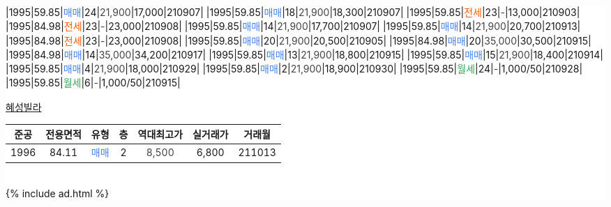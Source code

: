 |1995|59.85|<span style="color:#4285f3">매매</span>|24|<span style="color:#444444">21,900</span>|17,000|210907|
|1995|59.85|<span style="color:#4285f3">매매</span>|18|<span style="color:#444444">21,900</span>|18,300|210907|
|1995|59.85|<span style="color:#ff5a00">전세</span>|23|<span style="color:#444444">-</span>|13,000|210903|
|1995|84.98|<span style="color:#ff5a00">전세</span>|23|<span style="color:#444444">-</span>|23,000|210908|
|1995|59.85|<span style="color:#4285f3">매매</span>|14|<span style="color:#444444">21,900</span>|17,700|210907|
|1995|59.85|<span style="color:#4285f3">매매</span>|14|<span style="color:#444444">21,900</span>|20,700|210913|
|1995|84.98|<span style="color:#ff5a00">전세</span>|23|<span style="color:#444444">-</span>|23,000|210908|
|1995|59.85|<span style="color:#4285f3">매매</span>|20|<span style="color:#444444">21,900</span>|20,500|210905|
|1995|84.98|<span style="color:#4285f3">매매</span>|20|<span style="color:#444444">35,000</span>|30,500|210915|
|1995|84.98|<span style="color:#4285f3">매매</span>|14|<span style="color:#444444">35,000</span>|34,200|210917|
|1995|59.85|<span style="color:#4285f3">매매</span>|13|<span style="color:#444444">21,900</span>|18,800|210915|
|1995|59.85|<span style="color:#4285f3">매매</span>|15|<span style="color:#444444">21,900</span>|18,400|210914|
|1995|59.85|<span style="color:#4285f3">매매</span>|4|<span style="color:#444444">21,900</span>|18,000|210929|
|1995|59.85|<span style="color:#4285f3">매매</span>|2|<span style="color:#444444">21,900</span>|18,900|210930|
|1995|59.85|<span style="color:#34a853">월세</span>|24|<span style="color:#444444">-</span>|1,000/50|210928|
|1995|59.85|<span style="color:#34a853">월세</span>|6|<span style="color:#444444">-</span>|1,000/50|210915|


<script async src="//pagead2.googlesyndication.com/pagead/js/adsbygoogle.js"></script>

<ins class="adsbygoogle"
     style="display:block"
     data-ad-client="ca-pub-2446590836940007"
     data-ad-slot="1659523306"
     data-ad-format="auto"
     data-full-width-responsive="true"></ins>
<script>
(adsbygoogle = window.adsbygoogle || []).push({});
</script>


[혜성빌라](https://search.naver.com/search.naver?query=%EB%B6%80%EC%82%B0%EA%B4%91%EC%97%AD%EC%8B%9C+%EA%B8%B0%EC%9E%A5%EA%B5%B0+%EA%B8%B0%EC%9E%A5%EC%9D%8D+%EB%8F%99%EB%B6%80%EB%A6%AC+%ED%98%9C%EC%84%B1%EB%B9%8C%EB%9D%BC)

|준공|전용면적|유형|층|역대최고가|실거래가|거래월|
|:---:|:---:|:---:|:---:|:---:|:---:|:---:|
|1996|84.11|<span style="color:#4285f3">매매</span>|2|<span style="color:#444444">8,500</span>|6,800|211013|


<br>
{% include ad.html %}
<br>

